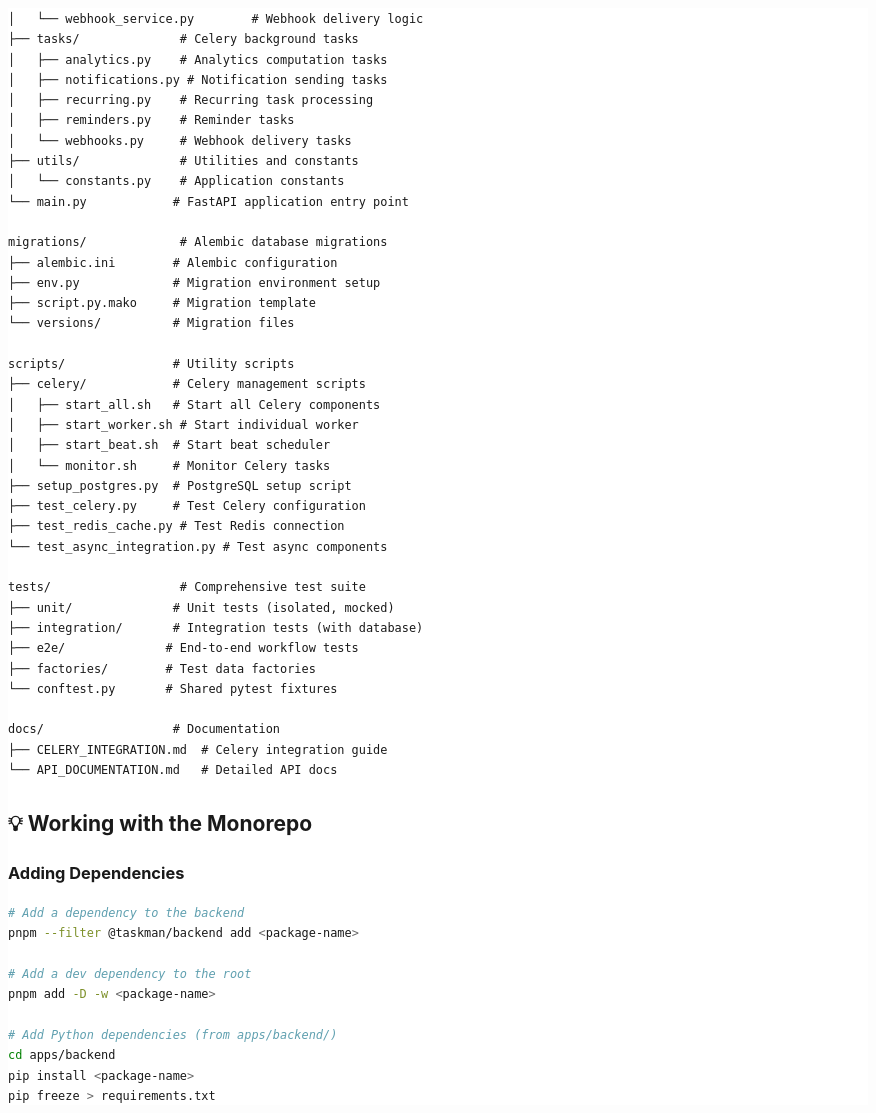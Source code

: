 ```
│   └── webhook_service.py        # Webhook delivery logic
├── tasks/              # Celery background tasks
│   ├── analytics.py    # Analytics computation tasks
│   ├── notifications.py # Notification sending tasks
│   ├── recurring.py    # Recurring task processing
│   ├── reminders.py    # Reminder tasks
│   └── webhooks.py     # Webhook delivery tasks
├── utils/              # Utilities and constants
│   └── constants.py    # Application constants
└── main.py            # FastAPI application entry point

migrations/             # Alembic database migrations
├── alembic.ini        # Alembic configuration
├── env.py             # Migration environment setup
├── script.py.mako     # Migration template
└── versions/          # Migration files

scripts/               # Utility scripts
├── celery/            # Celery management scripts
│   ├── start_all.sh   # Start all Celery components
│   ├── start_worker.sh # Start individual worker
│   ├── start_beat.sh  # Start beat scheduler
│   └── monitor.sh     # Monitor Celery tasks
├── setup_postgres.py  # PostgreSQL setup script
├── test_celery.py     # Test Celery configuration
├── test_redis_cache.py # Test Redis connection
└── test_async_integration.py # Test async components

tests/                  # Comprehensive test suite
├── unit/              # Unit tests (isolated, mocked)
├── integration/       # Integration tests (with database)
├── e2e/              # End-to-end workflow tests
├── factories/        # Test data factories
└── conftest.py       # Shared pytest fixtures

docs/                  # Documentation
├── CELERY_INTEGRATION.md  # Celery integration guide
└── API_DOCUMENTATION.md   # Detailed API docs
```

## 💡 Working with the Monorepo

### Adding Dependencies

```bash
# Add a dependency to the backend
pnpm --filter @taskman/backend add <package-name>

# Add a dev dependency to the root
pnpm add -D -w <package-name>

# Add Python dependencies (from apps/backend/)
cd apps/backend
pip install <package-name>
pip freeze > requirements.txt
```
